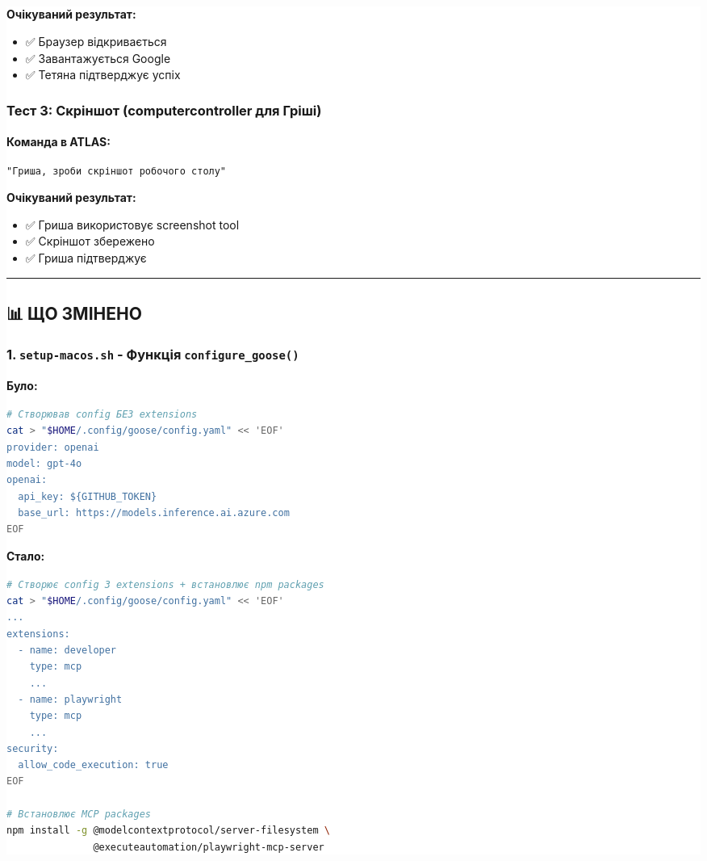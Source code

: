 **Очікуваний результат:**
- ✅ Браузер відкривається
- ✅ Завантажується Google
- ✅ Тетяна підтверджує успіх

### Тест 3: Скріншот (computercontroller для Гріші)

**Команда в ATLAS:**
```
"Гриша, зроби скріншот робочого столу"
```

**Очікуваний результат:**
- ✅ Гриша використовує screenshot tool
- ✅ Скріншот збережено
- ✅ Гриша підтверджує

---

## 📊 ЩО ЗМІНЕНО

### 1. `setup-macos.sh` - Функція `configure_goose()`

**Було:**
```bash
# Створював config БЕЗ extensions
cat > "$HOME/.config/goose/config.yaml" << 'EOF'
provider: openai
model: gpt-4o
openai:
  api_key: ${GITHUB_TOKEN}
  base_url: https://models.inference.ai.azure.com
EOF
```

**Стало:**
```bash
# Створює config З extensions + встановлює npm packages
cat > "$HOME/.config/goose/config.yaml" << 'EOF'
...
extensions:
  - name: developer
    type: mcp
    ...
  - name: playwright
    type: mcp
    ...
security:
  allow_code_execution: true
EOF

# Встановлює MCP packages
npm install -g @modelcontextprotocol/server-filesystem \
               @executeautomation/playwright-mcp-server
```

